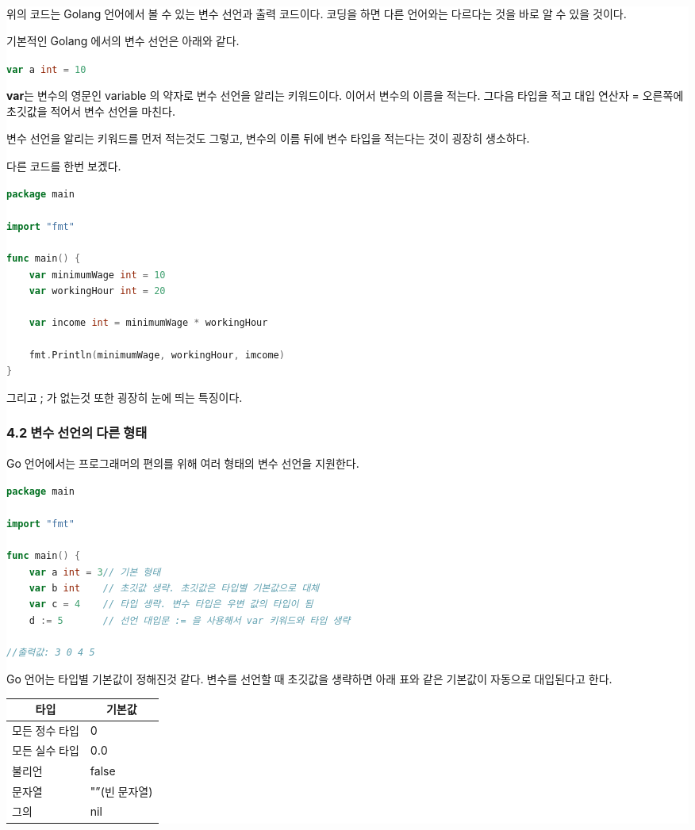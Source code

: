 위의 코드는 Golang 언어에서 볼 수 있는 변수 선언과 출력 코드이다. 코딩을 하면 다른 언어와는 다르다는 것을 바로 알 수 있을 것이다.

기본적인 Golang 에서의 변수 선언은 아래와 같다.

```go
var a int = 10
```

**var**는 변수의 영문인 variable 의 약자로 변수 선언을 알리는 키워드이다. 이어서 변수의 이름을 적는다. 그다음 타입을 적고 대입 연산자 = 오른쪽에 초깃값을 적어서 변수 선언을 마친다.

변수 선언을 알리는 키워드를 먼저 적는것도 그렇고, 변수의 이름 뒤에 변수 타입을 적는다는 것이 굉장히 생소하다.

다른 코드를 한번 보겠다.

```go
package main

import "fmt"

func main() {
	var minimumWage int = 10
	var workingHour int = 20

	var income int = minimumWage * workingHour

	fmt.Println(minimumWage, workingHour, imcome)
}
```

그리고 ; 가 없는것 또한 굉장히 눈에 띄는 특징이다.

### 4.2 변수 선언의 다른 형태

Go 언어에서는 프로그래머의 편의를 위해 여러 형태의 변수 선언을 지원한다. 

```go
package main

import "fmt"

func main() {
	var a int = 3// 기본 형태  
	var b int    // 초깃값 생략. 초깃값은 타입별 기본값으로 대체 
	var c = 4    // 타입 생략. 변수 타입은 우변 값의 타입이 됨
	d := 5       // 선언 대입문 := 을 사용해서 var 키워드와 타입 생략

//출력값: 3 0 4 5
```

Go 언어는 타입별 기본값이 정해진것 같다. 변수를 선언할 때 초깃값을 생략하면 아래 표와 같은 기본값이 자동으로 대입된다고 한다.

|        타입 |        기본값 |
| --- | --- |
| 모든 정수 타입 | 0 |
| 모든 실수 타입 | 0.0 |
| 불리언 | false |
| 문자열 | "”(빈 문자열) |
| 그의  | nil |
